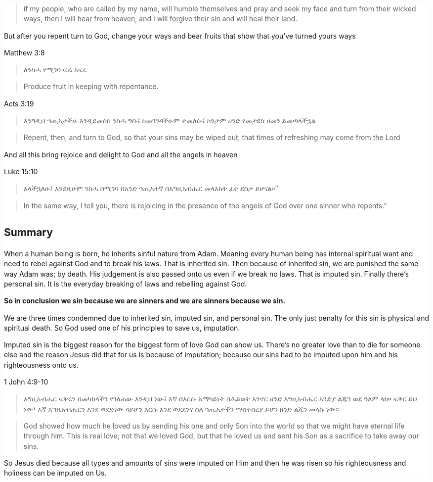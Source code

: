 > if my people, who are called by my name, will humble themselves and pray and seek my face and turn from their wicked ways, then I will hear from heaven, and I will forgive their sin and will heal their land.

But after you repent turn to God, change your ways and bear fruits that show that you’ve turned yours ways

Matthew 3:8

> ለንስሓ የሚገባ ፍሬ አፍሩ

> Produce fruit in keeping with repentance.

Acts 3:19

> እንግዲህ ኀጢአታችሁ እንዲደመሰስ ንስሓ ግቡ፤ ከመንገዳችሁም ተመለሱ፤ ከጌታም ዘንድ የመታደስ ዘመን ይመጣላችኋል

> Repent, then, and turn to God, so that your sins may be wiped out, that times of refreshing may come from the Lord

And all this bring rejoice and delight to God and all the angels in heaven

Luke 15:10

> እላችኋለሁ፤ እንደዚሁም ንስሓ በሚገባ በአንድ ኀጢአተኛ በእግዚአብሔር መላእክት ፊት ደስታ ይሆናል።”

> In the same way, I tell you, there is rejoicing in the presence of the angels of God over one sinner who repents.”

## Summary

When a human being is born, he inherits sinful nature from Adam. Meaning every human being has internal spiritual want and need to rebel against God and to break his laws. That is inherited sin. Then because of inherited sin, we are punished the same way Adam was; by death. His judgement is also passed onto us even if we break no laws. That is imputed sin. Finally there’s personal sin. It is the everyday breaking of laws and rebelling against God.

**So in conclusion we sin because we are sinners and we are sinners because we sin.**

We are three times condemned due to inherited sin, imputed sin, and personal sin. The only just penalty for this sin is physical and spiritual death. So God used one of his principles to save us, imputation.

Imputed sin is the biggest reason for the biggest form of love God can show us. There’s no greater love than to die for someone else and the reason Jesus did that for us is because of imputation; because our sins had to be imputed upon him and his righteousness onto us.

1 John 4:9-10

> እግዚአብሔር ፍቅሩን በመካከላችን የገለጠው እንዲህ ነው፤ እኛ በእርሱ አማካይነት በሕይወት እንኖር ዘንድ እግዚአብሔር አንድያ ልጁን ወደ ዓለም ላከ። ፍቅር ይህ ነው፤ እኛ እግዚአብሔርን እንደ ወደድነው ሳይሆን እርሱ እንደ ወደደንና ስለ ኀጢአታችን ማስተስረያ ይሆን ዘንድ ልጁን መላኩ ነው።

> God showed how much he loved us by sending his one and only Son into the world so that we might have eternal life through him. This is real love; not that we loved God, but that he loved us and sent his Son as a sacrifice to take away our sins.

So Jesus died because all types and amounts of sins were imputed on Him and then he was risen so his righteousness and holiness can be imputed on Us.

